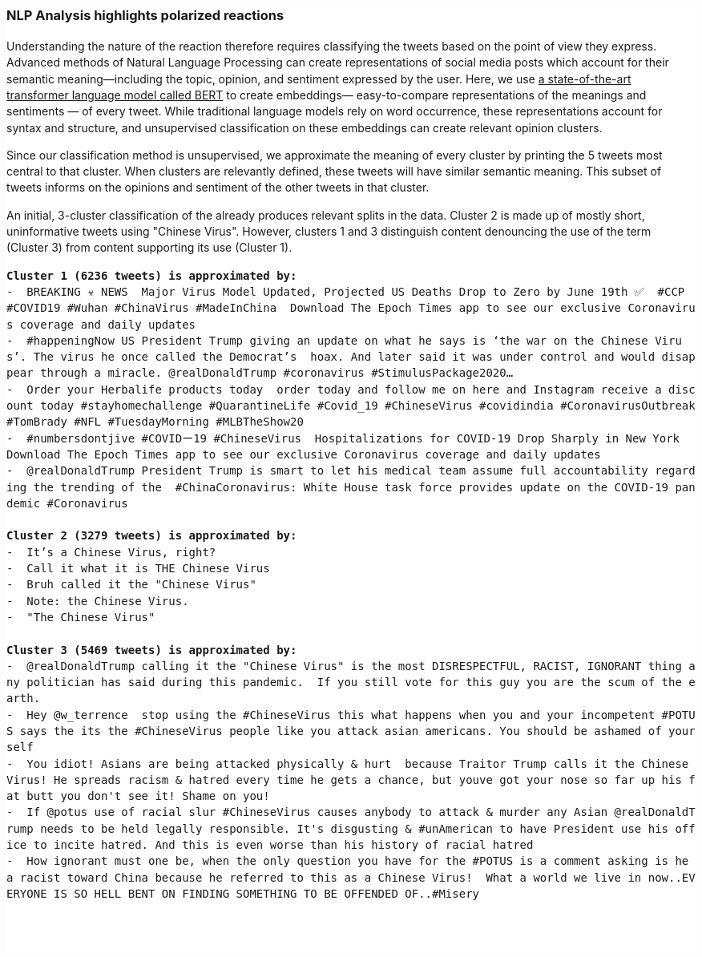 ### NLP Analysis highlights polarized reactions

Understanding the nature of the reaction therefore requires classifying the tweets based on the point of view they express. Advanced methods of Natural Language Processing can create representations of social media posts which account for their semantic meaning—including the topic, opinion, and sentiment expressed by the user. Here, we use [a state-of-the-art transformer language model called BERT](https://towardsdatascience.com/bert-explained-state-of-the-art-language-model-for-nlp-f8b21a9b6270) to create embeddings— easy-to-compare representations of the meanings and sentiments — of every tweet. While traditional language models rely on word occurrence, these representations account for syntax and structure, and unsupervised classification on these embeddings can create relevant opinion clusters.

Since our classification method is unsupervised, we approximate the meaning of every cluster by printing the 5 tweets most central to that cluster. When clusters are relevantly defined, these tweets will have similar semantic meaning. This subset of tweets informs on the opinions and sentiment of the other tweets in that cluster.





An initial, 3-cluster classification of the already produces relevant splits in the data. Cluster 2 is made up of mostly short, uninformative tweets using "Chinese Virus". However, clusters 1 and 3 distinguish content denouncing the use of the term (Cluster 3) from content supporting its use (Cluster 1).



<pre>
<b>Cluster 1 (6236 tweets) is approximated by:</b>
-  BREAKING ☣ NEWS  Major Virus Model Updated, Projected US Deaths Drop to Zero by June 19th ✅  #CCP #COVID19 #Wuhan #ChinaVirus #MadeInChina  Download The Epoch Times app to see our exclusive Coronavirus coverage and daily updates
-  #happeningNow US President Trump giving an update on what he says is ‘the war on the Chinese Virus’. The virus he once called the Democrat’s  hoax. And later said it was under control and would disappear through a miracle. @realDonaldTrump #coronavirus #StimulusPackage2020…
-  Order your Herbalife products today  order today and follow me on here and Instagram receive a discount today #stayhomechallenge #QuarantineLife #Covid_19 #ChineseVirus #covidindia #CoronavirusOutbreak #TomBrady #NFL #TuesdayMorning #MLBTheShow20
-  #numbersdontjive #COVIDー19 #ChineseVirus  Hospitalizations for COVID-19 Drop Sharply in New York   Download The Epoch Times app to see our exclusive Coronavirus coverage and daily updates
-  @realDonaldTrump President Trump is smart to let his medical team assume full accountability regarding the trending of the  #ChinaCoronavirus: White House task force provides update on the COVID-19 pandemic #Coronavirus

<b>Cluster 2 (3279 tweets) is approximated by:</b>
-  It’s a Chinese Virus, right?
-  Call it what it is THE Chinese Virus
-  Bruh called it the "Chinese Virus"
-  Note: the Chinese Virus.
-  "The Chinese Virus"

<b>Cluster 3 (5469 tweets) is approximated by:</b>
-  @realDonaldTrump calling it the "Chinese Virus" is the most DISRESPECTFUL, RACIST, IGNORANT thing any politician has said during this pandemic.  If you still vote for this guy you are the scum of the earth.
-  Hey @w_terrence  stop using the #ChineseVirus this what happens when you and your incompetent #POTUS says the its the #ChineseVirus people like you attack asian americans. You should be ashamed of your self
-  You idiot! Asians are being attacked physically & hurt  because Traitor Trump calls it the Chinese Virus! He spreads racism & hatred every time he gets a chance, but youve got your nose so far up his fat butt you don't see it! Shame on you!
-  If @potus use of racial slur #ChineseVirus causes anybody to attack & murder any Asian @realDonaldTrump needs to be held legally responsible. It's disgusting & #unAmerican to have President use his office to incite hatred. And this is even worse than his history of racial hatred
-  How ignorant must one be, when the only question you have for the #POTUS is a comment asking is he a racist toward China because he referred to this as a Chinese Virus!  What a world we live in now..EVERYONE IS SO HELL BENT ON FINDING SOMETHING TO BE OFFENDED OF..#Misery